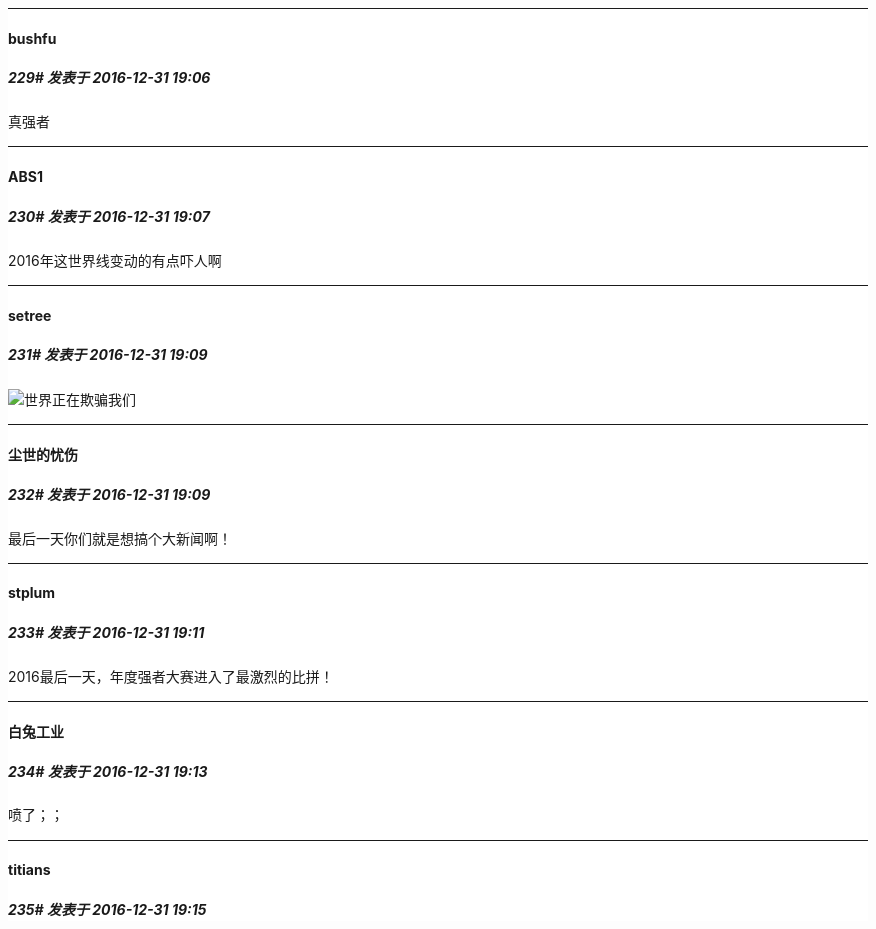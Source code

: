 
-----

####  bushfu  
##### 229#       发表于 2016-12-31 19:06


真强者


-----

####  ABS1  
##### 230#       发表于 2016-12-31 19:07


2016年这世界线变动的有点吓人啊


-----

####  setree  
##### 231#       发表于 2016-12-31 19:09


<img src="https://static.saraba1st.com/image/smiley/face/54.gif" referrerpolicy="no-referrer">世界正在欺骗我们


-----

####  尘世的忧伤  
##### 232#       发表于 2016-12-31 19:09


最后一天你们就是想搞个大新闻啊！


-----

####  stplum  
##### 233#       发表于 2016-12-31 19:11


2016最后一天，年度强者大赛进入了最激烈的比拼！


-----

####  白兔工业  
##### 234#       发表于 2016-12-31 19:13


喷了；；


-----

####  titians  
##### 235#       发表于 2016-12-31 19:15
